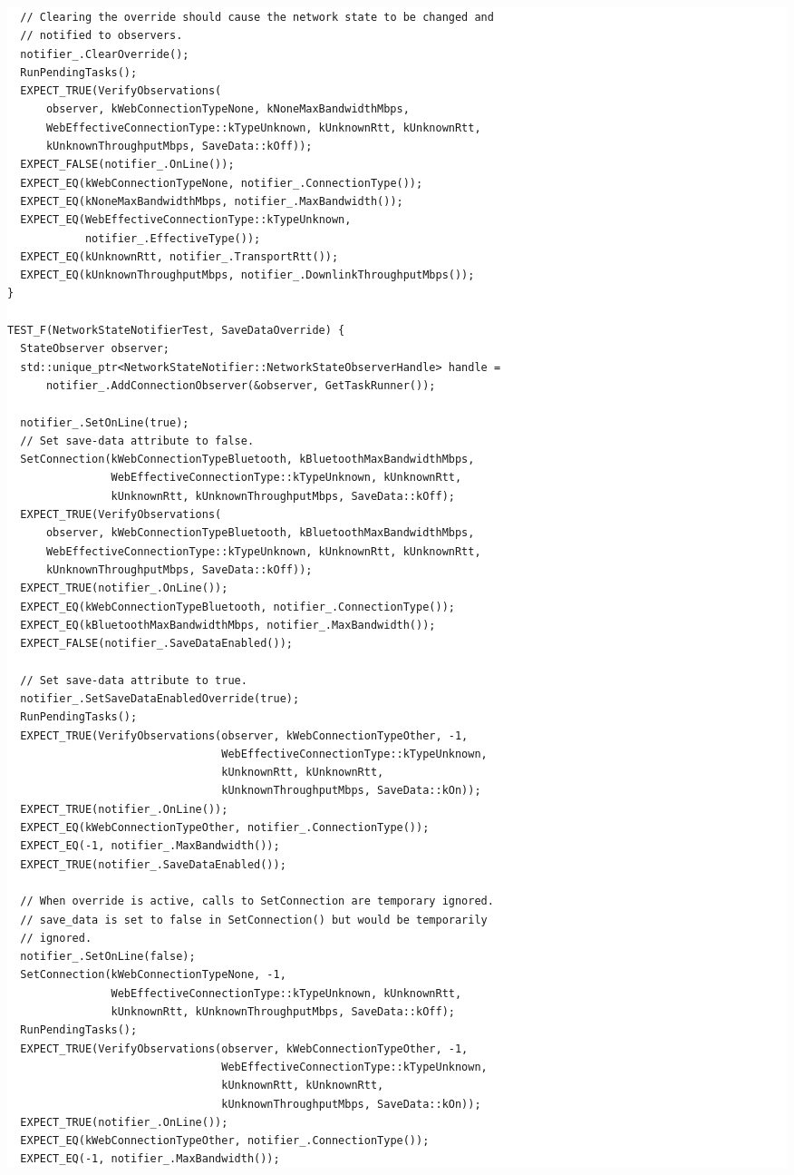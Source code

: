 ```
  // Clearing the override should cause the network state to be changed and
  // notified to observers.
  notifier_.ClearOverride();
  RunPendingTasks();
  EXPECT_TRUE(VerifyObservations(
      observer, kWebConnectionTypeNone, kNoneMaxBandwidthMbps,
      WebEffectiveConnectionType::kTypeUnknown, kUnknownRtt, kUnknownRtt,
      kUnknownThroughputMbps, SaveData::kOff));
  EXPECT_FALSE(notifier_.OnLine());
  EXPECT_EQ(kWebConnectionTypeNone, notifier_.ConnectionType());
  EXPECT_EQ(kNoneMaxBandwidthMbps, notifier_.MaxBandwidth());
  EXPECT_EQ(WebEffectiveConnectionType::kTypeUnknown,
            notifier_.EffectiveType());
  EXPECT_EQ(kUnknownRtt, notifier_.TransportRtt());
  EXPECT_EQ(kUnknownThroughputMbps, notifier_.DownlinkThroughputMbps());
}

TEST_F(NetworkStateNotifierTest, SaveDataOverride) {
  StateObserver observer;
  std::unique_ptr<NetworkStateNotifier::NetworkStateObserverHandle> handle =
      notifier_.AddConnectionObserver(&observer, GetTaskRunner());

  notifier_.SetOnLine(true);
  // Set save-data attribute to false.
  SetConnection(kWebConnectionTypeBluetooth, kBluetoothMaxBandwidthMbps,
                WebEffectiveConnectionType::kTypeUnknown, kUnknownRtt,
                kUnknownRtt, kUnknownThroughputMbps, SaveData::kOff);
  EXPECT_TRUE(VerifyObservations(
      observer, kWebConnectionTypeBluetooth, kBluetoothMaxBandwidthMbps,
      WebEffectiveConnectionType::kTypeUnknown, kUnknownRtt, kUnknownRtt,
      kUnknownThroughputMbps, SaveData::kOff));
  EXPECT_TRUE(notifier_.OnLine());
  EXPECT_EQ(kWebConnectionTypeBluetooth, notifier_.ConnectionType());
  EXPECT_EQ(kBluetoothMaxBandwidthMbps, notifier_.MaxBandwidth());
  EXPECT_FALSE(notifier_.SaveDataEnabled());

  // Set save-data attribute to true.
  notifier_.SetSaveDataEnabledOverride(true);
  RunPendingTasks();
  EXPECT_TRUE(VerifyObservations(observer, kWebConnectionTypeOther, -1,
                                 WebEffectiveConnectionType::kTypeUnknown,
                                 kUnknownRtt, kUnknownRtt,
                                 kUnknownThroughputMbps, SaveData::kOn));
  EXPECT_TRUE(notifier_.OnLine());
  EXPECT_EQ(kWebConnectionTypeOther, notifier_.ConnectionType());
  EXPECT_EQ(-1, notifier_.MaxBandwidth());
  EXPECT_TRUE(notifier_.SaveDataEnabled());

  // When override is active, calls to SetConnection are temporary ignored.
  // save_data is set to false in SetConnection() but would be temporarily
  // ignored.
  notifier_.SetOnLine(false);
  SetConnection(kWebConnectionTypeNone, -1,
                WebEffectiveConnectionType::kTypeUnknown, kUnknownRtt,
                kUnknownRtt, kUnknownThroughputMbps, SaveData::kOff);
  RunPendingTasks();
  EXPECT_TRUE(VerifyObservations(observer, kWebConnectionTypeOther, -1,
                                 WebEffectiveConnectionType::kTypeUnknown,
                                 kUnknownRtt, kUnknownRtt,
                                 kUnknownThroughputMbps, SaveData::kOn));
  EXPECT_TRUE(notifier_.OnLine());
  EXPECT_EQ(kWebConnectionTypeOther, notifier_.ConnectionType());
  EXPECT_EQ(-1, notifier_.MaxBandwidth());
```